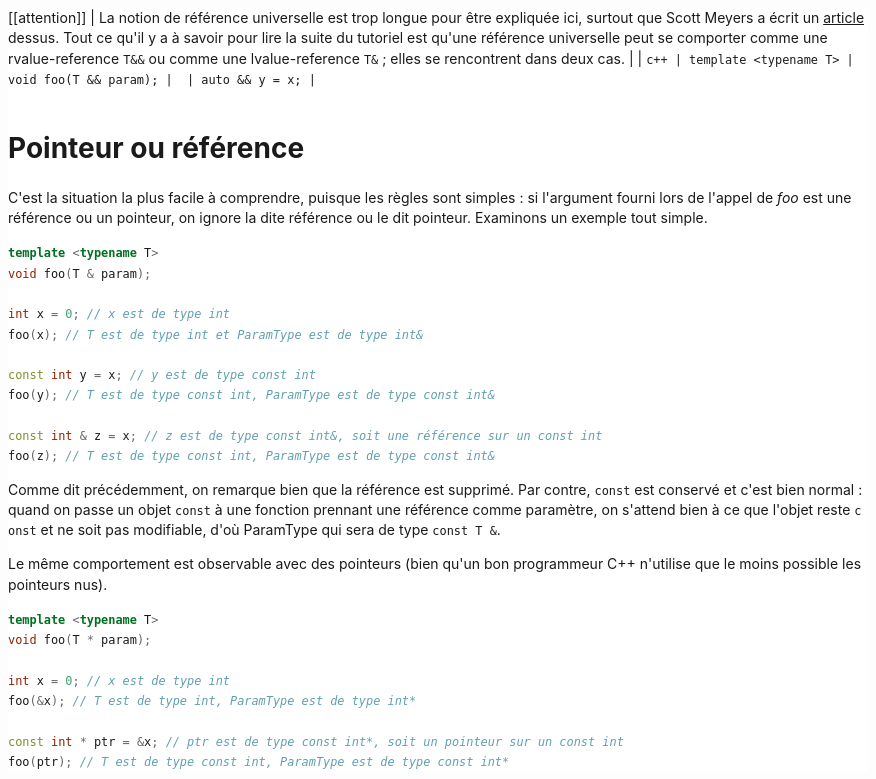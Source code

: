 [[attention]]
| La notion de référence universelle est trop longue pour être expliquée ici, surtout que Scott Meyers a écrit un [article](https://isocpp.org/blog/2012/11/universal-references-in-c11-scott-meyers) dessus. Tout ce qu'il y a à savoir pour lire la suite du tutoriel est qu'une référence universelle peut se comporter comme une rvalue-reference `T&&` ou comme une lvalue-reference `T&` ; elles se rencontrent dans deux cas.
|
| ```c++
| template <typename T>
| void foo(T && param);
| 
| auto && y = x;
| ```

# Pointeur ou référence #

C'est la situation la plus facile à comprendre, puisque les règles sont simples : si l'argument fourni lors de l'appel de *foo* est une référence ou un pointeur, on ignore la dite référence ou le dit pointeur. Examinons un exemple tout simple.

```c++
template <typename T>
void foo(T & param);

int x = 0; // x est de type int
foo(x); // T est de type int et ParamType est de type int&

const int y = x; // y est de type const int
foo(y); // T est de type const int, ParamType est de type const int&

const int & z = x; // z est de type const int&, soit une référence sur un const int
foo(z); // T est de type const int, ParamType est de type const int&
```

Comme dit précédemment, on remarque bien que la référence est supprimé. Par contre, `const` est conservé et c'est bien normal : quand on passe un objet `const` à une fonction prennant une référence comme paramètre, on s'attend bien à ce que l'objet reste `const` et ne soit pas modifiable, d'où ParamType qui sera de type `const T &`. 

Le même comportement est observable avec des pointeurs (bien qu'un bon programmeur C++ n'utilise que le moins possible les pointeurs nus).

```c++
template <typename T>
void foo(T * param);

int x = 0; // x est de type int
foo(&x); // T est de type int, ParamType est de type int*

const int * ptr = &x; // ptr est de type const int*, soit un pointeur sur un const int
foo(ptr); // T est de type const int, ParamType est de type const int*
```
